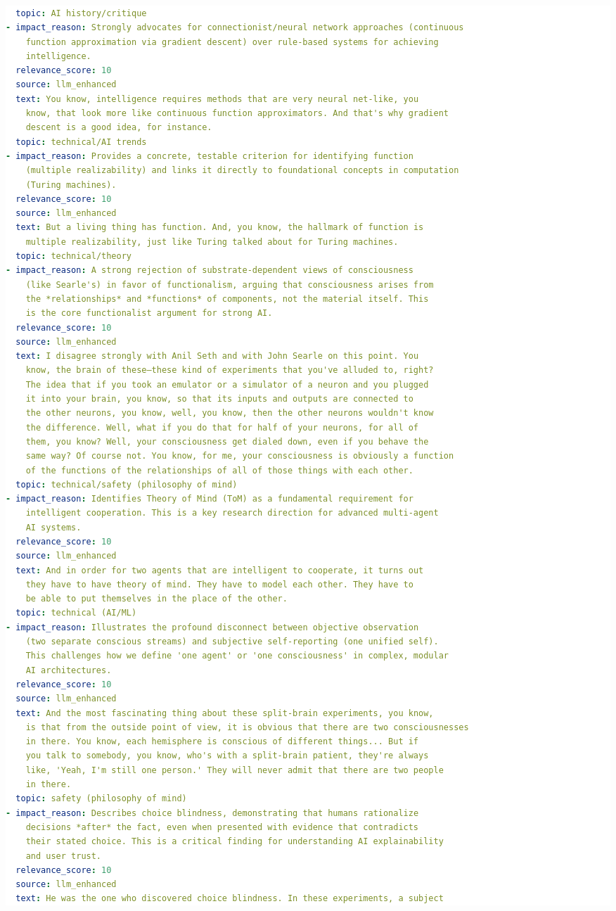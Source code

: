 ```yaml
  topic: AI history/critique
- impact_reason: Strongly advocates for connectionist/neural network approaches (continuous
    function approximation via gradient descent) over rule-based systems for achieving
    intelligence.
  relevance_score: 10
  source: llm_enhanced
  text: You know, intelligence requires methods that are very neural net-like, you
    know, that look more like continuous function approximators. And that's why gradient
    descent is a good idea, for instance.
  topic: technical/AI trends
- impact_reason: Provides a concrete, testable criterion for identifying function
    (multiple realizability) and links it directly to foundational concepts in computation
    (Turing machines).
  relevance_score: 10
  source: llm_enhanced
  text: But a living thing has function. And, you know, the hallmark of function is
    multiple realizability, just like Turing talked about for Turing machines.
  topic: technical/theory
- impact_reason: A strong rejection of substrate-dependent views of consciousness
    (like Searle's) in favor of functionalism, arguing that consciousness arises from
    the *relationships* and *functions* of components, not the material itself. This
    is the core functionalist argument for strong AI.
  relevance_score: 10
  source: llm_enhanced
  text: I disagree strongly with Anil Seth and with John Searle on this point. You
    know, the brain of these—these kind of experiments that you've alluded to, right?
    The idea that if you took an emulator or a simulator of a neuron and you plugged
    it into your brain, you know, so that its inputs and outputs are connected to
    the other neurons, you know, well, you know, then the other neurons wouldn't know
    the difference. Well, what if you do that for half of your neurons, for all of
    them, you know? Well, your consciousness get dialed down, even if you behave the
    same way? Of course not. You know, for me, your consciousness is obviously a function
    of the functions of the relationships of all of those things with each other.
  topic: technical/safety (philosophy of mind)
- impact_reason: Identifies Theory of Mind (ToM) as a fundamental requirement for
    intelligent cooperation. This is a key research direction for advanced multi-agent
    AI systems.
  relevance_score: 10
  source: llm_enhanced
  text: And in order for two agents that are intelligent to cooperate, it turns out
    they have to have theory of mind. They have to model each other. They have to
    be able to put themselves in the place of the other.
  topic: technical (AI/ML)
- impact_reason: Illustrates the profound disconnect between objective observation
    (two separate conscious streams) and subjective self-reporting (one unified self).
    This challenges how we define 'one agent' or 'one consciousness' in complex, modular
    AI architectures.
  relevance_score: 10
  source: llm_enhanced
  text: And the most fascinating thing about these split-brain experiments, you know,
    is that from the outside point of view, it is obvious that there are two consciousnesses
    in there. You know, each hemisphere is conscious of different things... But if
    you talk to somebody, you know, who's with a split-brain patient, they're always
    like, 'Yeah, I'm still one person.' They will never admit that there are two people
    in there.
  topic: safety (philosophy of mind)
- impact_reason: Describes choice blindness, demonstrating that humans rationalize
    decisions *after* the fact, even when presented with evidence that contradicts
    their stated choice. This is a critical finding for understanding AI explainability
    and user trust.
  relevance_score: 10
  source: llm_enhanced
  text: He was the one who discovered choice blindness. In these experiments, a subject
```